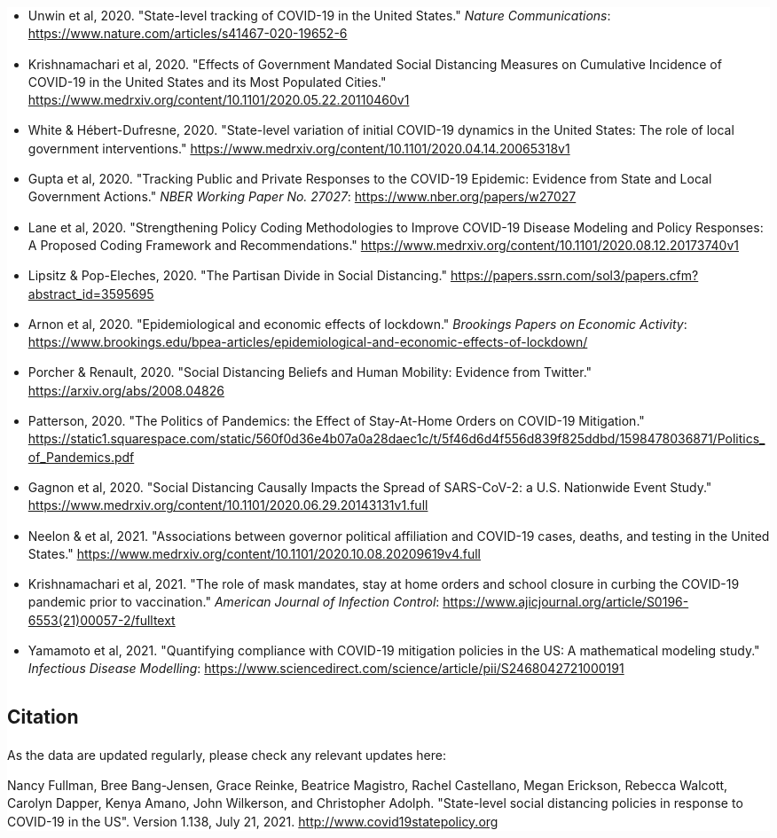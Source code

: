   - Unwin et al, 2020. "State-level tracking of COVID-19 in the United States." _Nature Communications_: https://www.nature.com/articles/s41467-020-19652-6  
  
  - Krishnamachari et al, 2020. "Effects of Government Mandated Social Distancing Measures on Cumulative Incidence of COVID-19 in the United States and its Most Populated Cities." https://www.medrxiv.org/content/10.1101/2020.05.22.20110460v1  
  
  - White & Hébert-Dufresne, 2020. "State-level variation of initial COVID-19 dynamics in the United States: The role of local government interventions." https://www.medrxiv.org/content/10.1101/2020.04.14.20065318v1  

  - Gupta et al, 2020. "Tracking Public and Private Responses to the COVID-19 Epidemic: Evidence from State and Local Government Actions." _NBER Working Paper No. 27027_: https://www.nber.org/papers/w27027  
  
   - Lane et al, 2020. "Strengthening Policy Coding Methodologies to Improve COVID-19 Disease Modeling and Policy Responses: A Proposed Coding Framework and Recommendations." https://www.medrxiv.org/content/10.1101/2020.08.12.20173740v1  
  
  - Lipsitz & Pop-Eleches, 2020. "The Partisan Divide in Social Distancing." https://papers.ssrn.com/sol3/papers.cfm?abstract_id=3595695  
  
  - Arnon et al, 2020. "Epidemiological and economic effects of lockdown." _Brookings Papers on Economic Activity_: https://www.brookings.edu/bpea-articles/epidemiological-and-economic-effects-of-lockdown/  
  
  - Porcher & Renault, 2020. "Social Distancing Beliefs and Human Mobility: Evidence from Twitter." https://arxiv.org/abs/2008.04826  
  
  - Patterson, 2020. "The Politics of Pandemics: the Effect of Stay-At-Home Orders on COVID-19 Mitigation." https://static1.squarespace.com/static/560f0d36e4b07a0a28daec1c/t/5f46d6d4f556d839f825ddbd/1598478036871/Politics_of_Pandemics.pdf  
  
  - Gagnon et al, 2020. "Social Distancing Causally Impacts the Spread of SARS-CoV-2: a U.S. Nationwide Event Study." https://www.medrxiv.org/content/10.1101/2020.06.29.20143131v1.full
  
  - Neelon & et al, 2021. "Associations between governor political affiliation and COVID-19 cases, deaths, and testing in the United States." https://www.medrxiv.org/content/10.1101/2020.10.08.20209619v4.full  
  
  - Krishnamachari et al, 2021. "The role of mask mandates, stay at home orders and school closure in curbing the COVID-19 pandemic prior to vaccination." _American Journal of Infection Control_: https://www.ajicjournal.org/article/S0196-6553(21)00057-2/fulltext  
  
  - Yamamoto et al, 2021. "Quantifying compliance with COVID-19 mitigation policies in the US: A mathematical modeling study." _Infectious Disease Modelling_: https://www.sciencedirect.com/science/article/pii/S2468042721000191  
  

## Citation
As the data are updated regularly, please check any relevant updates here:    

Nancy Fullman, Bree Bang-Jensen, Grace Reinke, Beatrice Magistro, Rachel Castellano, Megan Erickson, Rebecca Walcott, Carolyn Dapper, Kenya Amano, John Wilkerson, and Christopher Adolph. "State-level social distancing policies in response to COVID-19 in the US". Version 1.138, July 21, 2021. http://www.covid19statepolicy.org
